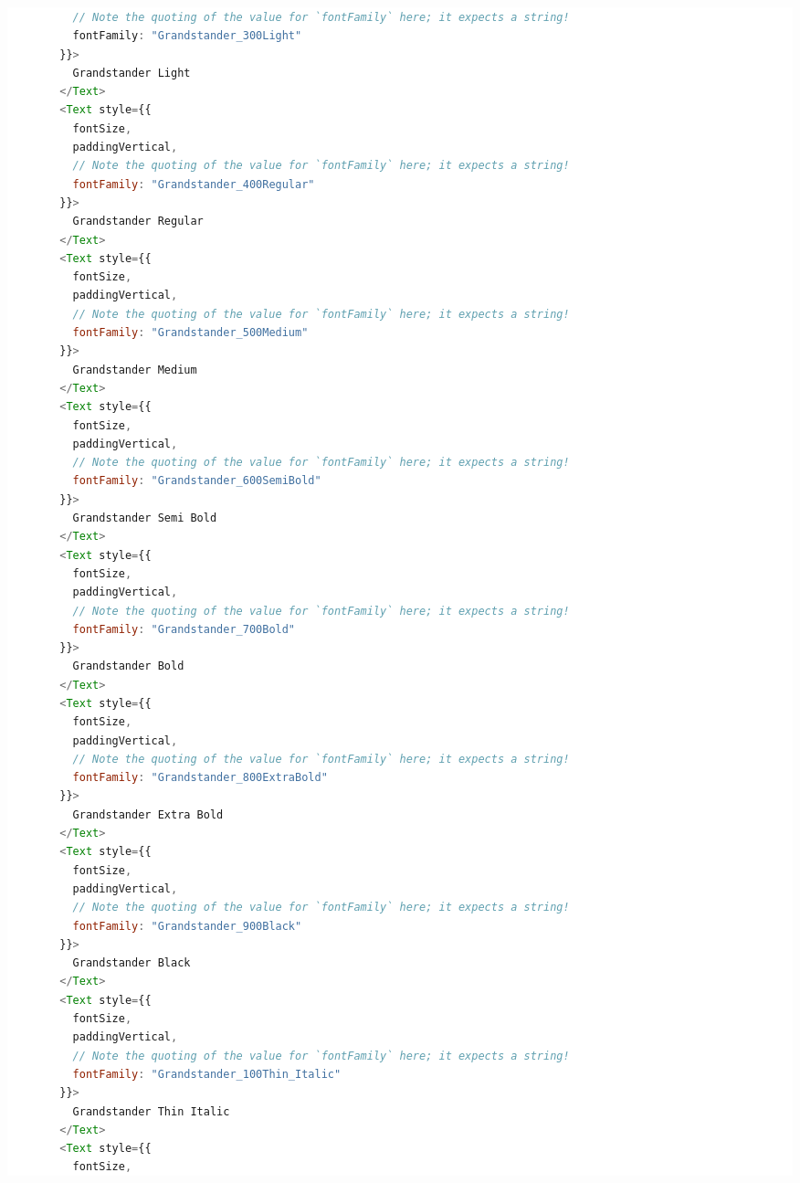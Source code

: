```js
          // Note the quoting of the value for `fontFamily` here; it expects a string!
          fontFamily: "Grandstander_300Light"
        }}>
          Grandstander Light
        </Text>
        <Text style={{
          fontSize,
          paddingVertical,
          // Note the quoting of the value for `fontFamily` here; it expects a string!
          fontFamily: "Grandstander_400Regular"
        }}>
          Grandstander Regular
        </Text>
        <Text style={{
          fontSize,
          paddingVertical,
          // Note the quoting of the value for `fontFamily` here; it expects a string!
          fontFamily: "Grandstander_500Medium"
        }}>
          Grandstander Medium
        </Text>
        <Text style={{
          fontSize,
          paddingVertical,
          // Note the quoting of the value for `fontFamily` here; it expects a string!
          fontFamily: "Grandstander_600SemiBold"
        }}>
          Grandstander Semi Bold
        </Text>
        <Text style={{
          fontSize,
          paddingVertical,
          // Note the quoting of the value for `fontFamily` here; it expects a string!
          fontFamily: "Grandstander_700Bold"
        }}>
          Grandstander Bold
        </Text>
        <Text style={{
          fontSize,
          paddingVertical,
          // Note the quoting of the value for `fontFamily` here; it expects a string!
          fontFamily: "Grandstander_800ExtraBold"
        }}>
          Grandstander Extra Bold
        </Text>
        <Text style={{
          fontSize,
          paddingVertical,
          // Note the quoting of the value for `fontFamily` here; it expects a string!
          fontFamily: "Grandstander_900Black"
        }}>
          Grandstander Black
        </Text>
        <Text style={{
          fontSize,
          paddingVertical,
          // Note the quoting of the value for `fontFamily` here; it expects a string!
          fontFamily: "Grandstander_100Thin_Italic"
        }}>
          Grandstander Thin Italic
        </Text>
        <Text style={{
          fontSize,
```